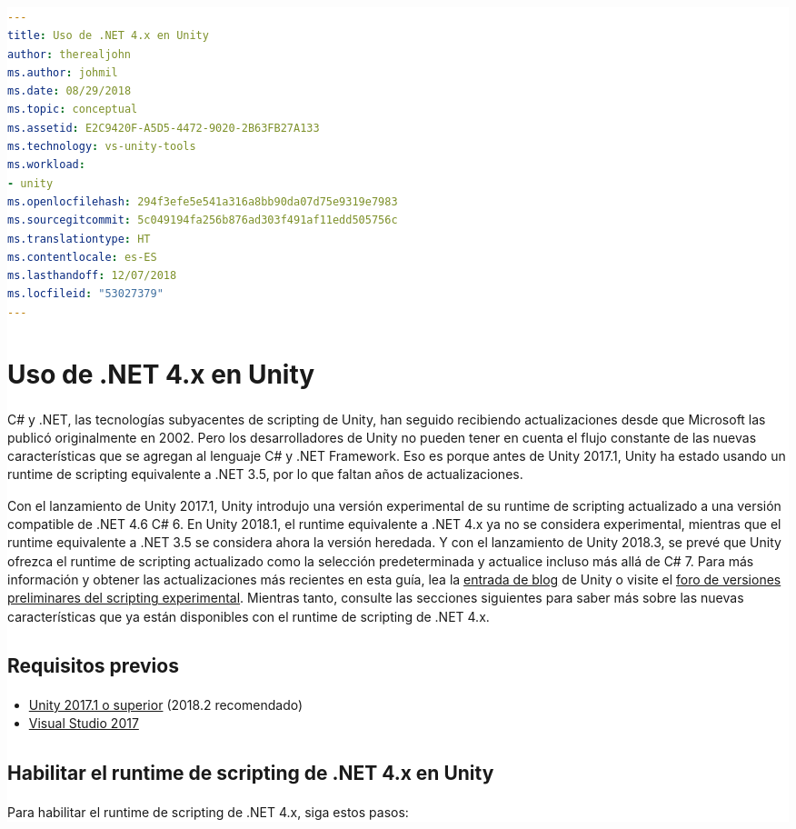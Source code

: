 ```yaml
---
title: Uso de .NET 4.x en Unity
author: therealjohn
ms.author: johmil
ms.date: 08/29/2018
ms.topic: conceptual
ms.assetid: E2C9420F-A5D5-4472-9020-2B63FB27A133
ms.technology: vs-unity-tools
ms.workload:
- unity
ms.openlocfilehash: 294f3efe5e541a316a8bb90da07d75e9319e7983
ms.sourcegitcommit: 5c049194fa256b876ad303f491af11edd505756c
ms.translationtype: HT
ms.contentlocale: es-ES
ms.lasthandoff: 12/07/2018
ms.locfileid: "53027379"
---
```

# <a name="using-net-4x-in-unity"></a>Uso de .NET 4.x en Unity

C# y .NET, las tecnologías subyacentes de scripting de Unity, han seguido recibiendo actualizaciones desde que Microsoft las publicó originalmente en 2002. Pero los desarrolladores de Unity no pueden tener en cuenta el flujo constante de las nuevas características que se agregan al lenguaje C# y .NET Framework. Eso es porque antes de Unity 2017.1, Unity ha estado usando un runtime de scripting equivalente a .NET 3.5, por lo que faltan años de actualizaciones.

Con el lanzamiento de Unity 2017.1, Unity introdujo una versión experimental de su runtime de scripting actualizado a una versión compatible de .NET 4.6 C# 6. En Unity 2018.1, el runtime equivalente a .NET 4.x ya no se considera experimental, mientras que el runtime equivalente a .NET 3.5 se considera ahora la versión heredada. Y con el lanzamiento de Unity 2018.3, se prevé que Unity ofrezca el runtime de scripting actualizado como la selección predeterminada y actualice incluso más allá de C# 7. Para más información y obtener las actualizaciones más recientes en esta guía, lea la [entrada de blog](https://blogs.unity3d.com/2018/07/11/scripting-runtime-improvements-in-unity-2018-2/) de Unity o visite el [foro de versiones preliminares del scripting experimental](https://forum.unity.com/forums/experimental-scripting-previews.107/). Mientras tanto, consulte las secciones siguientes para saber más sobre las nuevas características que ya están disponibles con el runtime de scripting de .NET 4.x.

## <a name="prerequisites"></a>Requisitos previos

* [Unity 2017.1 o superior](https://unity3d.com/) (2018.2 recomendado)
* [Visual Studio 2017](https://visualstudio.microsoft.com/downloads/)

## <a name="enabling-the-net-4x-scripting-runtime-in-unity"></a>Habilitar el runtime de scripting de .NET 4.x en Unity

Para habilitar el runtime de scripting de .NET 4.x, siga estos pasos:
